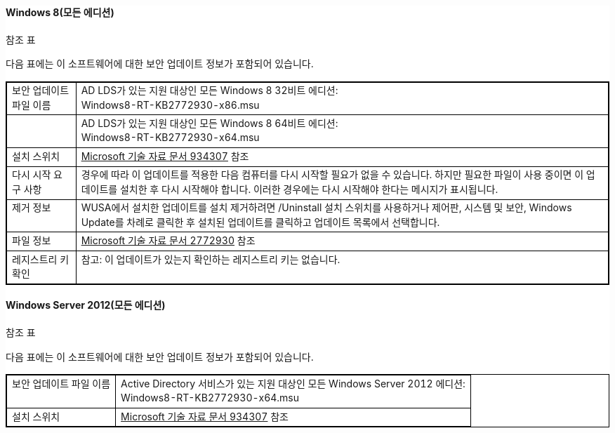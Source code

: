 #### Windows 8(모든 에디션)
  
참조 표
  
다음 표에는 이 소프트웨어에 대한 보안 업데이트 정보가 포함되어 있습니다.

<p> </p> 
<table style="border:1px solid black;">
<tbody>
<tr class="odd">
<td style="border:1px solid black;">보안 업데이트 파일 이름</td>
<td style="border:1px solid black;">AD LDS가 있는 지원 대상인 모든 Windows 8 32비트 에디션:<br />
Windows8-RT-KB2772930-x86.msu</td>
</tr>
<tr class="even">
<td style="border:1px solid black;"></td>
<td style="border:1px solid black;">AD LDS가 있는 지원 대상인 모든 Windows 8 64비트 에디션:<br />
Windows8-RT-KB2772930-x64.msu</td>
</tr>
<tr class="odd">
<td style="border:1px solid black;">설치 스위치</td>
<td style="border:1px solid black;"><a href="http://support.microsoft.com/kb/934307">Microsoft 기술 자료 문서 934307</a> 참조</td>
</tr>
<tr class="even">
<td style="border:1px solid black;">다시 시작 요구 사항</td>
<td style="border:1px solid black;">경우에 따라 이 업데이트를 적용한 다음 컴퓨터를 다시 시작할 필요가 없을 수 있습니다. 하지만 필요한 파일이 사용 중이면 이 업데이트를 설치한 후 다시 시작해야 합니다. 이러한 경우에는 다시 시작해야 한다는 메시지가 표시됩니다.</td>
</tr>
<tr class="odd">
<td style="border:1px solid black;">제거 정보</td>
<td style="border:1px solid black;">WUSA에서 설치한 업데이트를 설치 제거하려면 /Uninstall 설치 스위치를 사용하거나 제어판, 시스템 및 보안, Windows Update를 차례로 클릭한 후 설치된 업데이트를 클릭하고 업데이트 목록에서 선택합니다.</td>
</tr>
<tr class="even">
<td style="border:1px solid black;">파일 정보</td>
<td style="border:1px solid black;"><a href="http://support.microsoft.com/kb/2772930">Microsoft 기술 자료 문서 2772930</a> 참조</td>
</tr>
<tr class="odd">
<td style="border:1px solid black;">레지스트리 키 확인</td>
<td style="border:1px solid black;">참고: 이 업데이트가 있는지 확인하는 레지스트리 키는 없습니다.</td>
</tr>
</tbody>
</table>
  
#### Windows Server 2012(모든 에디션)
  
참조 표
  
다음 표에는 이 소프트웨어에 대한 보안 업데이트 정보가 포함되어 있습니다.

<p> </p> 
<table style="border:1px solid black;">
<tbody>
<tr class="odd">
<td style="border:1px solid black;">보안 업데이트 파일 이름</td>
<td style="border:1px solid black;">Active Directory 서비스가 있는 지원 대상인 모든 Windows Server 2012 에디션:<br />
Windows8-RT-KB2772930-x64.msu</td>
</tr>
<tr class="even">
<td style="border:1px solid black;">설치 스위치</td>
<td style="border:1px solid black;"><a href="http://support.microsoft.com/kb/934307">Microsoft 기술 자료 문서 934307</a> 참조</td>
</tr>